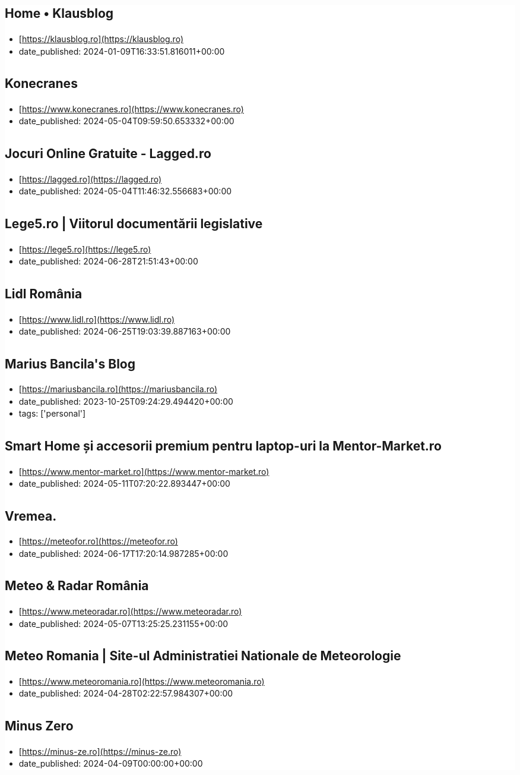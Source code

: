  ## Home • Klausblog
 - [https://klausblog.ro](https://klausblog.ro)
 - date_published: 2024-01-09T16:33:51.816011+00:00

 ## Konecranes
 - [https://www.konecranes.ro](https://www.konecranes.ro)
 - date_published: 2024-05-04T09:59:50.653332+00:00

 ## Jocuri Online Gratuite - Lagged.ro
 - [https://lagged.ro](https://lagged.ro)
 - date_published: 2024-05-04T11:46:32.556683+00:00

 ## Lege5.ro | Viitorul documentării legislative
 - [https://lege5.ro](https://lege5.ro)
 - date_published: 2024-06-28T21:51:43+00:00

 ## Lidl România
 - [https://www.lidl.ro](https://www.lidl.ro)
 - date_published: 2024-06-25T19:03:39.887163+00:00

 ## Marius Bancila's Blog
 - [https://mariusbancila.ro](https://mariusbancila.ro)
 - date_published: 2023-10-25T09:24:29.494420+00:00
 - tags: ['personal']

 ## Smart Home și accesorii premium pentru laptop-uri la Mentor-Market.ro
 - [https://www.mentor-market.ro](https://www.mentor-market.ro)
 - date_published: 2024-05-11T07:20:22.893447+00:00

 ## Vremea.
 - [https://meteofor.ro](https://meteofor.ro)
 - date_published: 2024-06-17T17:20:14.987285+00:00

 ## Meteo & Radar România
 - [https://www.meteoradar.ro](https://www.meteoradar.ro)
 - date_published: 2024-05-07T13:25:25.231155+00:00

 ## Meteo Romania | Site-ul Administratiei Nationale de Meteorologie
 - [https://www.meteoromania.ro](https://www.meteoromania.ro)
 - date_published: 2024-04-28T02:22:57.984307+00:00

 ## Minus Zero
 - [https://minus-ze.ro](https://minus-ze.ro)
 - date_published: 2024-04-09T00:00:00+00:00

